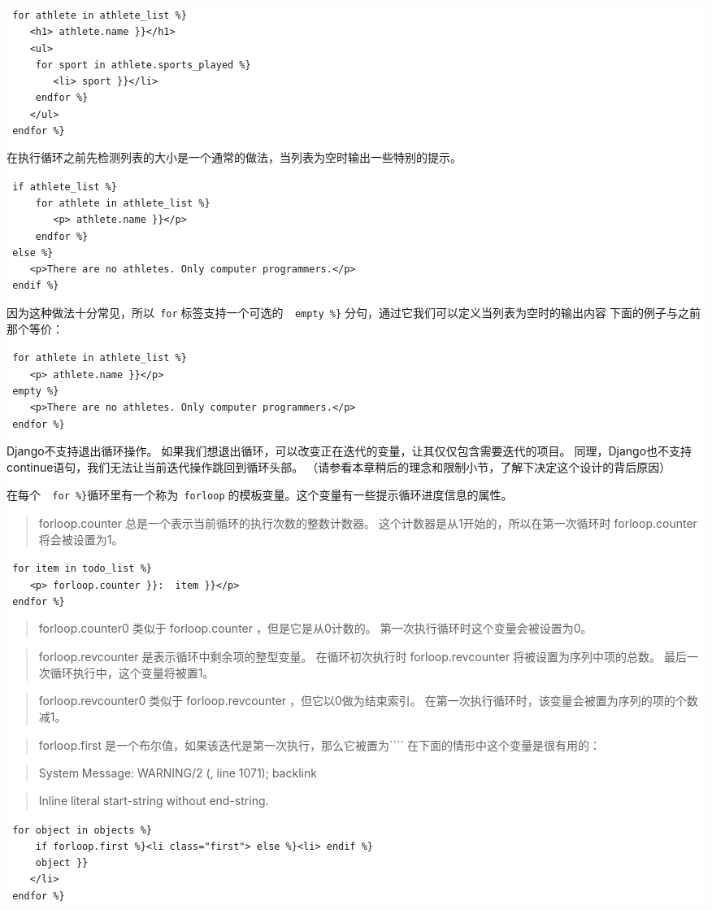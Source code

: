 ```
 for athlete in athlete_list %}
    <h1> athlete.name }}</h1>
    <ul>
     for sport in athlete.sports_played %}
        <li> sport }}</li>
     endfor %}
    </ul>
 endfor %}
```

在执行循环之前先检测列表的大小是一个通常的做法，当列表为空时输出一些特别的提示。

```
 if athlete_list %}
     for athlete in athlete_list %}
        <p> athlete.name }}</p>
     endfor %}
 else %}
    <p>There are no athletes. Only computer programmers.</p>
 endif %}
```

因为这种做法十分常见，所以`` for`` 标签支持一个可选的``  empty %}`` 分句，通过它我们可以定义当列表为空时的输出内容 下面的例子与之前那个等价：

```
 for athlete in athlete_list %}
    <p> athlete.name }}</p>
 empty %}
    <p>There are no athletes. Only computer programmers.</p>
 endfor %}
```

Django不支持退出循环操作。 如果我们想退出循环，可以改变正在迭代的变量，让其仅仅包含需要迭代的项目。 同理，Django也不支持continue语句，我们无法让当前迭代操作跳回到循环头部。 （请参看本章稍后的理念和限制小节，了解下决定这个设计的背后原因）

在每个``  for %}``循环里有一个称为`` forloop`` 的模板变量。这个变量有一些提示循环进度信息的属性。

> forloop.counter 总是一个表示当前循环的执行次数的整数计数器。 这个计数器是从1开始的，所以在第一次循环时 forloop.counter 将会被设置为1。

```
 for item in todo_list %}
    <p> forloop.counter }}:  item }}</p>
 endfor %}
```

> forloop.counter0 类似于 forloop.counter ，但是它是从0计数的。 第一次执行循环时这个变量会被设置为0。

> forloop.revcounter 是表示循环中剩余项的整型变量。 在循环初次执行时 forloop.revcounter 将被设置为序列中项的总数。 最后一次循环执行中，这个变量将被置1。

> forloop.revcounter0 类似于 forloop.revcounter ，但它以0做为结束索引。 在第一次执行循环时，该变量会被置为序列的项的个数减1。

> forloop.first 是一个布尔值，如果该迭代是第一次执行，那么它被置为```` 在下面的情形中这个变量是很有用的：

> System Message: WARNING/2 (<string>, line 1071); backlink

> Inline literal start-string without end-string.

```
 for object in objects %}
     if forloop.first %}<li class="first"> else %}<li> endif %}
     object }}
    </li>
 endfor %}
```

